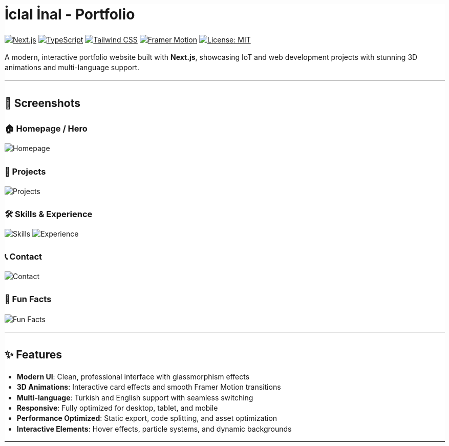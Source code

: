 # İclal İnal - Portfolio

[![Next.js](https://img.shields.io/npm/v/next?color=black&logo=next.js)](https://nextjs.org/)
[![TypeScript](https://img.shields.io/npm/v/typescript?color=blue&logo=typescript)](https://www.typescriptlang.org/)
[![Tailwind CSS](https://img.shields.io/npm/v/tailwindcss?color=38B2AC&logo=tailwind-css)](https://tailwindcss.com/)
[![Framer Motion](https://img.shields.io/npm/v/framer-motion?color=ff69b4&logo=framer)](https://www.framer.com/motion/)
[![License: MIT](https://img.shields.io/badge/License-MIT-green.svg)](LICENSE)

A modern, interactive portfolio website built with **Next.js**, showcasing IoT and web development projects with stunning 3D animations and multi-language support.

---

## 📸 Screenshots

### 🏠 Homepage / Hero
<img src="https://github.com/user-attachments/assets/4d7735f0-7ceb-4f4d-93bd-e60157325b1d" alt="Homepage" width="800"/>

### 🚀 Projects
<img src="https://github.com/user-attachments/assets/e659ecee-f0a2-48b0-8890-af66f1d11c48" alt="Projects" width="800"/>

### 🛠 Skills & Experience
<img src="https://github.com/user-attachments/assets/6b36149a-df68-408f-89ff-d93de1390a8e" alt="Skills" width="800"/>
<img src="https://github.com/user-attachments/assets/625e6b88-17d4-4047-b727-baa3adf56308" alt="Experience" width="800"/>

### 📞 Contact
<img src="https://github.com/user-attachments/assets/9a5075b9-9cdc-4886-9bd1-764478ef3ba7" alt="Contact" width="800"/>

### 🎉 Fun Facts
<img src="https://github.com/user-attachments/assets/18f6e761-4dbe-44c8-97d7-f5df16a48624" alt="Fun Facts" width="800"/>



---

## ✨ Features

- **Modern UI**: Clean, professional interface with glassmorphism effects  
- **3D Animations**: Interactive card effects and smooth Framer Motion transitions  
- **Multi-language**: Turkish and English support with seamless switching  
- **Responsive**: Fully optimized for desktop, tablet, and mobile  
- **Performance Optimized**: Static export, code splitting, and asset optimization  
- **Interactive Elements**: Hover effects, particle systems, and dynamic backgrounds  

---